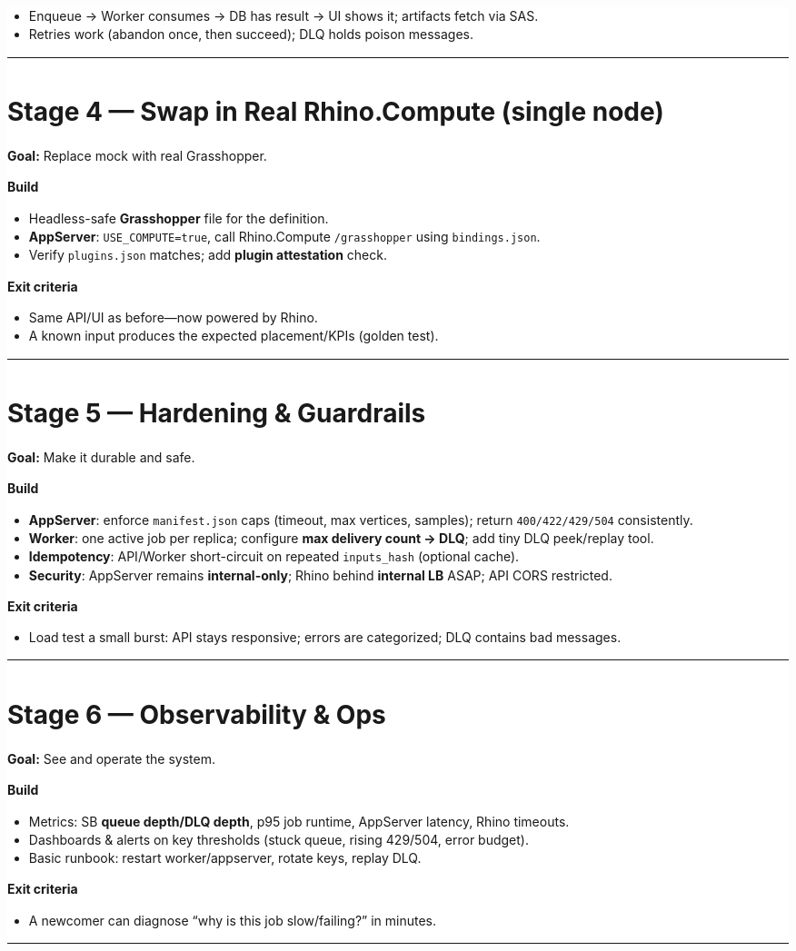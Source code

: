 * Enqueue → Worker consumes → DB has result → UI shows it; artifacts fetch via SAS.
* Retries work (abandon once, then succeed); DLQ holds poison messages.

---

# Stage 4 — Swap in Real Rhino.Compute (single node)

**Goal:** Replace mock with real Grasshopper.

**Build**

* Headless-safe **Grasshopper** file for the definition.
* **AppServer**: `USE_COMPUTE=true`, call Rhino.Compute `/grasshopper` using `bindings.json`.
* Verify `plugins.json` matches; add **plugin attestation** check.

**Exit criteria**

* Same API/UI as before—now powered by Rhino.
* A known input produces the expected placement/KPIs (golden test).

---

# Stage 5 — Hardening & Guardrails

**Goal:** Make it durable and safe.

**Build**

* **AppServer**: enforce `manifest.json` caps (timeout, max vertices, samples); return `400/422/429/504` consistently.
* **Worker**: one active job per replica; configure **max delivery count → DLQ**; add tiny DLQ peek/replay tool.
* **Idempotency**: API/Worker short-circuit on repeated `inputs_hash` (optional cache).
* **Security**: AppServer remains **internal-only**; Rhino behind **internal LB** ASAP; API CORS restricted.

**Exit criteria**

* Load test a small burst: API stays responsive; errors are categorized; DLQ contains bad messages.

---

# Stage 6 — Observability & Ops

**Goal:** See and operate the system.

**Build**

* Metrics: SB **queue depth/DLQ depth**, p95 job runtime, AppServer latency, Rhino timeouts.
* Dashboards & alerts on key thresholds (stuck queue, rising 429/504, error budget).
* Basic runbook: restart worker/appserver, rotate keys, replay DLQ.

**Exit criteria**

* A newcomer can diagnose “why is this job slow/failing?” in minutes.

---